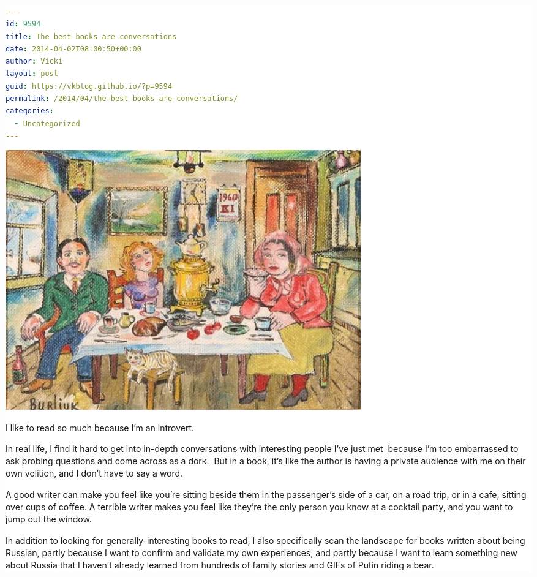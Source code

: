 ```yaml
---
id: 9594
title: The best books are conversations
date: 2014-04-02T08:00:50+00:00
author: Vicki
layout: post
guid: https://vkblog.github.io/?p=9594
permalink: /2014/04/the-best-books-are-conversations/
categories:
  - Uncategorized
---
```

[<img class="aligncenter size-medium wp-image-9595" alt="tea-party-1960.jpg!Large" src="https://raw.githubusercontent.com/vkblog/vkblog.github.io/master/public/img/2014/03/tea-party-1960.jpgLarge-580x424.jpg" width="580" height="424" />](https://raw.githubusercontent.com/vkblog/vkblog.github.io/master/public/img/2014/03/tea-party-1960.jpgLarge.jpg)

I like to read so much because I&#8217;m an introvert.

In real life, I find it hard to get into in-depth conversations with interesting people I&#8217;ve just met  because I&#8217;m too embarrassed to ask probing questions and come across as a dork.  But in a book, it&#8217;s like the author is having a private audience with me on their own volition, and I don&#8217;t have to say a word.

A good writer can make you feel like you&#8217;re sitting beside them in the passenger&#8217;s side of a car, on a road trip, or in a cafe, sitting over cups of coffee. A terrible writer makes you feel like they&#8217;re the only person you know at a cocktail party, and you want to jump out the window.

In addition to looking for generally-interesting books to read, I also specifically scan the landscape for books written about being Russian, partly because I want to confirm and validate my own experiences, and partly because I want to learn something new about Russia that I haven&#8217;t already learned from hundreds of family stories and GIFs of Putin riding a bear.
